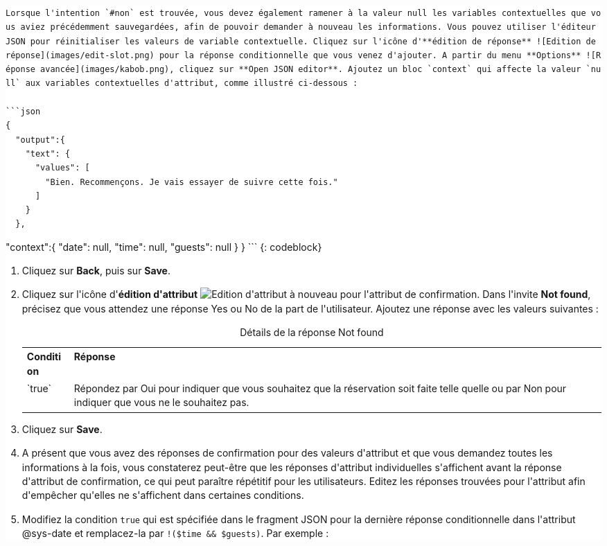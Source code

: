     Lorsque l'intention `#non` est trouvée, vous devez également ramener à la valeur null les variables contextuelles que vous aviez précédemment sauvegardées, afin de pouvoir demander à nouveau les informations. Vous pouvez utiliser l'éditeur JSON pour réinitialiser les valeurs de variable contextuelle. Cliquez sur l'icône d'**édition de réponse** ![Edition de réponse](images/edit-slot.png) pour la réponse conditionnelle que vous venez d'ajouter. A partir du menu **Options** ![Réponse avancée](images/kabob.png), cliquez sur **Open JSON editor**. Ajoutez un bloc `context` qui affecte la valeur `null` aux variables contextuelles d'attribut, comme illustré ci-dessous :

    ```json
    {
      "output":{
        "text": {
          "values": [
            "Bien. Recommençons. Je vais essayer de suivre cette fois."
          ]
        }
      },
  "context":{
        "date": null,
        "time": null,
        "guests": null
      }
    }
    ```
    {: codeblock}

1.  Cliquez sur **Back**, puis sur **Save**.

1.  Cliquez sur l'icône d'**édition d'attribut** ![Edition d'attribut](images/edit-slot.png) à nouveau pour l'attribut de confirmation. Dans l'invite **Not found**, précisez que vous attendez une réponse Yes ou No de la part de l'utilisateur. Ajoutez une réponse avec les valeurs suivantes :

    <table>
    <caption>Détails de la réponse Not found</caption>
    <tr>
      <th>Condition</th>
      <th>Réponse</th>
    </tr>
    <tr>
      <td>`true`</td>
      <td>Répondez par Oui pour indiquer que vous souhaitez que la réservation soit faite telle quelle ou par Non pour indiquer que vous ne le souhaitez pas.</td>
    </tr>
    </table>

1.  Cliquez sur **Save**.

1.  A présent que vous avez des réponses de confirmation pour des valeurs d'attribut et que vous demandez toutes les informations à la fois, vous constaterez peut-être que les réponses d'attribut individuelles s'affichent avant la réponse d'attribut de confirmation, ce qui peut paraître répétitif pour les utilisateurs. Editez les réponses trouvées pour l'attribut afin d'empêcher qu'elles ne s'affichent dans certaines conditions.

1.  Modifiez la condition `true` qui est spécifiée dans le fragment JSON pour la dernière réponse conditionnelle dans l'attribut @sys-date et remplacez-la par `!($time && $guests)`. Par exemple :
